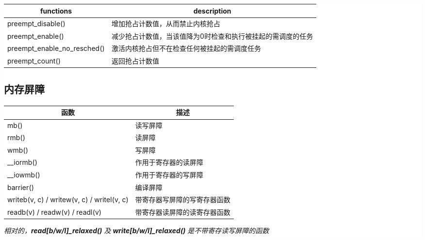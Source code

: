    | functions                   | description                                                 |
   | --------------------------- | ----------------------------------------------------------- |
   | preempt_disable()           | 增加抢占计数值，从而禁止内核抢占                            |
   | preempt_enable()            | 减少抢占计数值，当该值降为0时检查和执行被挂起的需调度的任务 |
   | preempt_enable_no_resched() | 激活内核抢占但不在检查任何被挂起的需调度任务                |
   | preempt_count()             | 返回抢占计数值                                              |

   

## 内存屏障

| 函数                                       | 描述                         |
| ------------------------------------------ | ---------------------------- |
| mb()                                       | 读写屏障                     |
| rmb()                                      | 读屏障                       |
| wmb()                                      | 写屏障                       |
| __iormb()                                  | 作用于寄存器的读屏障         |
| __iowmb()                                  | 作用于寄存器的写屏障         |
| barrier()                                  | 编译屏障                     |
| writeb(v, c) / writew(v, c) / writel(v, c) | 带寄存器写屏障的写寄存器函数 |
| readb(v) / readw(v) / readl(v)             | 带寄存器读屏障的读寄存器函数 |

*相对的，**read[b/w/l]\_relaxed()** 及 **write[b/w/l]\_relaxed()** 是不带寄存读写屏障的函数*

